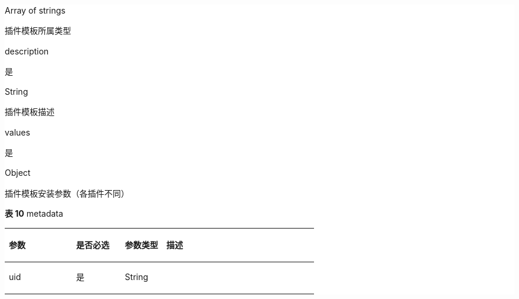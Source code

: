 <td class="cellrowborder" valign="top" width="14.6%" headers="mcps1.2.5.1.3 "><p id="p774914509717"><a name="p774914509717"></a><a name="p774914509717"></a>Array of strings</p>
</td>
<td class="cellrowborder" valign="top" width="47.29%" headers="mcps1.2.5.1.4 "><p id="p12749145017711"><a name="p12749145017711"></a><a name="p12749145017711"></a>插件模板所属类型</p>
</td>
</tr>
<tr id="row737874913710"><td class="cellrowborder" valign="top" width="23.39%" headers="mcps1.2.5.1.1 "><p id="p77491504711"><a name="p77491504711"></a><a name="p77491504711"></a>description</p>
</td>
<td class="cellrowborder" valign="top" width="14.719999999999999%" headers="mcps1.2.5.1.2 "><p id="p1898355230"><a name="p1898355230"></a><a name="p1898355230"></a>是</p>
</td>
<td class="cellrowborder" valign="top" width="14.6%" headers="mcps1.2.5.1.3 "><p id="p19750350770"><a name="p19750350770"></a><a name="p19750350770"></a>String</p>
</td>
<td class="cellrowborder" valign="top" width="47.29%" headers="mcps1.2.5.1.4 "><p id="p4750450777"><a name="p4750450777"></a><a name="p4750450777"></a>插件模板描述</p>
</td>
</tr>
<tr id="row173788491271"><td class="cellrowborder" valign="top" width="23.39%" headers="mcps1.2.5.1.1 "><p id="p177505501377"><a name="p177505501377"></a><a name="p177505501377"></a>values</p>
</td>
<td class="cellrowborder" valign="top" width="14.719999999999999%" headers="mcps1.2.5.1.2 "><p id="p1898655336"><a name="p1898655336"></a><a name="p1898655336"></a>是</p>
</td>
<td class="cellrowborder" valign="top" width="14.6%" headers="mcps1.2.5.1.3 "><p id="p775011501975"><a name="p775011501975"></a><a name="p775011501975"></a>Object</p>
</td>
<td class="cellrowborder" valign="top" width="47.29%" headers="mcps1.2.5.1.4 "><p id="p1475014507719"><a name="p1475014507719"></a><a name="p1475014507719"></a>插件模板安装参数（各插件不同）</p>
</td>
</tr>
</tbody>
</table>

**表 10**  metadata

<a name="response_metadata"></a>
<table><thead align="left"><tr id="row1940510491679"><th class="cellrowborder" valign="top" width="21.709999999999997%" id="mcps1.2.5.1.1"><p id="p57511150870"><a name="p57511150870"></a><a name="p57511150870"></a>参数</p>
</th>
<th class="cellrowborder" valign="top" width="15.78%" id="mcps1.2.5.1.2"><p id="p9607876415"><a name="p9607876415"></a><a name="p9607876415"></a>是否必选</p>
</th>
<th class="cellrowborder" valign="top" width="13.4%" id="mcps1.2.5.1.3"><p id="p15751145014718"><a name="p15751145014718"></a><a name="p15751145014718"></a>参数类型</p>
</th>
<th class="cellrowborder" valign="top" width="49.11%" id="mcps1.2.5.1.4"><p id="p1675219506718"><a name="p1675219506718"></a><a name="p1675219506718"></a>描述</p>
</th>
</tr>
</thead>
<tbody><tr id="row840511491576"><td class="cellrowborder" valign="top" width="21.709999999999997%" headers="mcps1.2.5.1.1 "><p id="p8752175019717"><a name="p8752175019717"></a><a name="p8752175019717"></a>uid</p>
</td>
<td class="cellrowborder" valign="top" width="15.78%" headers="mcps1.2.5.1.2 "><p id="p1532914168413"><a name="p1532914168413"></a><a name="p1532914168413"></a>是</p>
</td>
<td class="cellrowborder" valign="top" width="13.4%" headers="mcps1.2.5.1.3 "><p id="p1175225013710"><a name="p1175225013710"></a><a name="p1175225013710"></a>String</p>
</td>